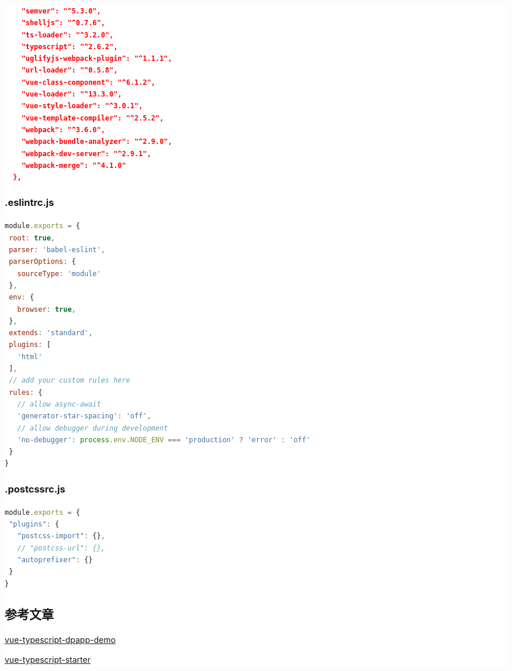 ``` json
    "semver": "^5.3.0",
    "shelljs": "^0.7.6",
    "ts-loader": "^3.2.0",
    "typescript": "^2.6.2",
    "uglifyjs-webpack-plugin": "^1.1.1",
    "url-loader": "^0.5.8",
    "vue-class-component": "^6.1.2",
    "vue-loader": "^13.3.0",
    "vue-style-loader": "^3.0.1",
    "vue-template-compiler": "^2.5.2",
    "webpack": "^3.6.0",
    "webpack-bundle-analyzer": "^2.9.0",
    "webpack-dev-server": "^2.9.1",
    "webpack-merge": "^4.1.0"
  },
```

### .eslintrc.js
 ``` js
module.exports = {
  root: true,
  parser: 'babel-eslint',
  parserOptions: {
    sourceType: 'module'
  },
  env: {
    browser: true,
  },
  extends: 'standard',
  plugins: [
    'html'
  ],
  // add your custom rules here
  rules: {
    // allow async-await
    'generator-star-spacing': 'off',
    // allow debugger during development
    'no-debugger': process.env.NODE_ENV === 'production' ? 'error' : 'off'
  }
}

 ```

### .postcssrc.js

 ``` js
module.exports = {
  "plugins": {
    "postcss-import": {},
    // "postcss-url": {},
    "autoprefixer": {}
  }
}
 ```

## 参考文章

[vue-typescript-dpapp-demo](https://github.com/SimonZhangITer/vue-typescript-dpapp-demo)
 
[vue-typescript-starter](https://github.com/ws456999/vue-typescript-starter)